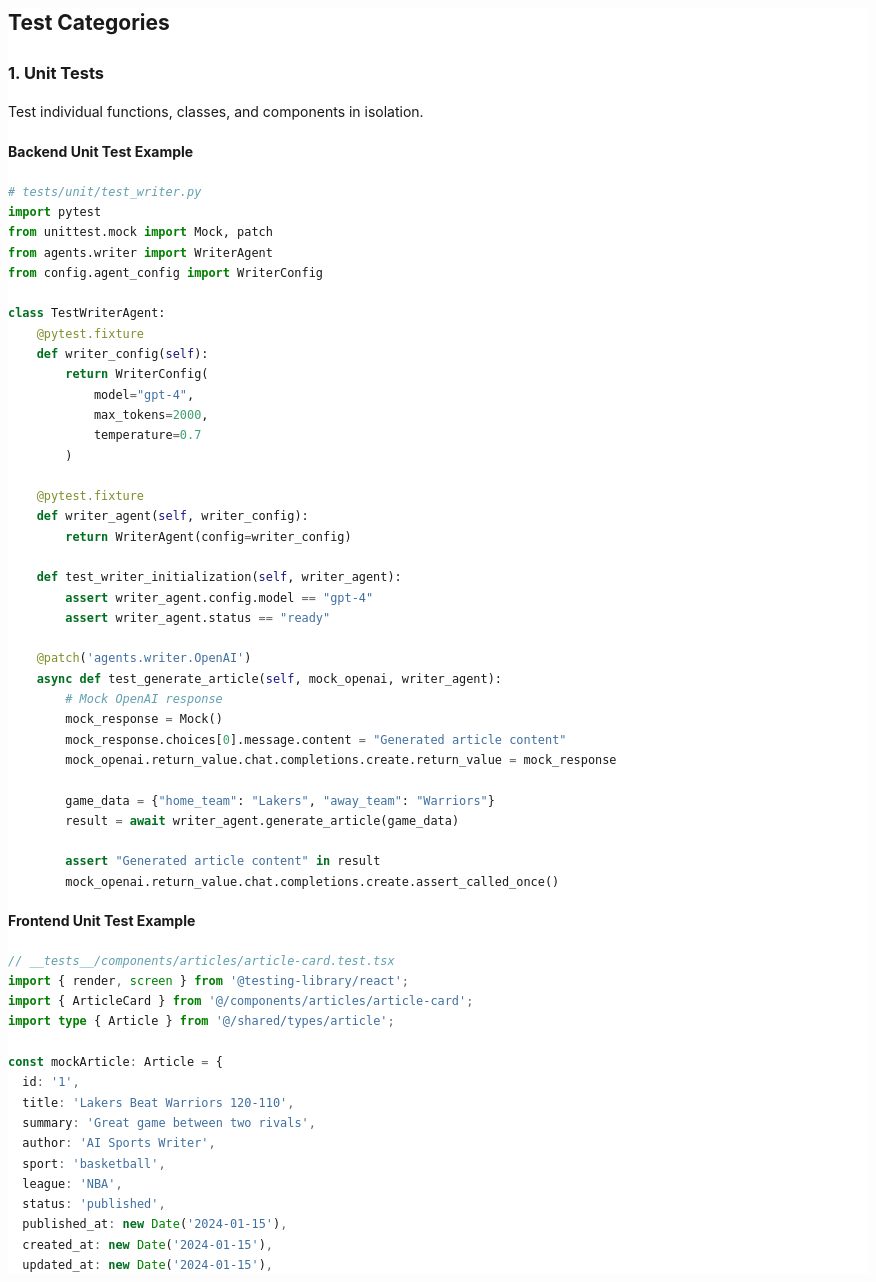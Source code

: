 ## Test Categories

### 1. Unit Tests

Test individual functions, classes, and components in isolation.

#### Backend Unit Test Example
```python
# tests/unit/test_writer.py
import pytest
from unittest.mock import Mock, patch
from agents.writer import WriterAgent
from config.agent_config import WriterConfig

class TestWriterAgent:
    @pytest.fixture
    def writer_config(self):
        return WriterConfig(
            model="gpt-4",
            max_tokens=2000,
            temperature=0.7
        )

    @pytest.fixture
    def writer_agent(self, writer_config):
        return WriterAgent(config=writer_config)

    def test_writer_initialization(self, writer_agent):
        assert writer_agent.config.model == "gpt-4"
        assert writer_agent.status == "ready"

    @patch('agents.writer.OpenAI')
    async def test_generate_article(self, mock_openai, writer_agent):
        # Mock OpenAI response
        mock_response = Mock()
        mock_response.choices[0].message.content = "Generated article content"
        mock_openai.return_value.chat.completions.create.return_value = mock_response

        game_data = {"home_team": "Lakers", "away_team": "Warriors"}
        result = await writer_agent.generate_article(game_data)

        assert "Generated article content" in result
        mock_openai.return_value.chat.completions.create.assert_called_once()
```

#### Frontend Unit Test Example
```typescript
// __tests__/components/articles/article-card.test.tsx
import { render, screen } from '@testing-library/react';
import { ArticleCard } from '@/components/articles/article-card';
import type { Article } from '@/shared/types/article';

const mockArticle: Article = {
  id: '1',
  title: 'Lakers Beat Warriors 120-110',
  summary: 'Great game between two rivals',
  author: 'AI Sports Writer',
  sport: 'basketball',
  league: 'NBA',
  status: 'published',
  published_at: new Date('2024-01-15'),
  created_at: new Date('2024-01-15'),
  updated_at: new Date('2024-01-15'),
```